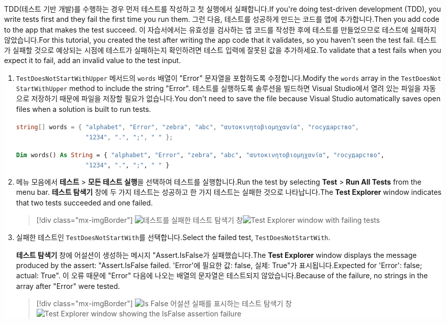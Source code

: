 <span data-ttu-id="5d55b-179">TDD(테스트 기반 개발)를 수행하는 경우 먼저 테스트를 작성하고 첫 실행에서 실패합니다.</span><span class="sxs-lookup"><span data-stu-id="5d55b-179">If you're doing test-driven development (TDD), you write tests first and they fail the first time you run them.</span></span> <span data-ttu-id="5d55b-180">그런 다음, 테스트를 성공하게 만드는 코드를 앱에 추가합니다.</span><span class="sxs-lookup"><span data-stu-id="5d55b-180">Then you add code to the app that makes the test succeed.</span></span> <span data-ttu-id="5d55b-181">이 자습서에서는 유효성을 검사하는 앱 코드를 작성한 후에 테스트를 만들었으므로 테스트에 실패하지 않았습니다.</span><span class="sxs-lookup"><span data-stu-id="5d55b-181">For this tutorial, you created the test after writing the app code that it validates, so you haven't seen the test fail.</span></span> <span data-ttu-id="5d55b-182">테스트가 실패할 것으로 예상되는 시점에 테스트가 실패하는지 확인하려면 테스트 입력에 잘못된 값을 추가하세요.</span><span class="sxs-lookup"><span data-stu-id="5d55b-182">To validate that a test fails when you expect it to fail, add an invalid value to the test input.</span></span>

1. <span data-ttu-id="5d55b-183">`TestDoesNotStartWithUpper` 메서드의 `words` 배열이 "Error" 문자열을 포함하도록 수정합니다.</span><span class="sxs-lookup"><span data-stu-id="5d55b-183">Modify the `words` array in the `TestDoesNotStartWithUpper` method to include the string "Error".</span></span> <span data-ttu-id="5d55b-184">테스트를 실행하도록 솔루션을 빌드하면 Visual Studio에서 열려 있는 파일을 자동으로 저장하기 때문에 파일을 저장할 필요가 없습니다.</span><span class="sxs-lookup"><span data-stu-id="5d55b-184">You don't need to save the file because Visual Studio automatically saves open files when a solution is built to run tests.</span></span>

   ```csharp
   string[] words = { "alphabet", "Error", "zebra", "abc", "αυτοκινητοβιομηχανία", "государство",
                      "1234", ".", ";", " " };
   ```

   ```vb
   Dim words() As String = { "alphabet", "Error", "zebra", "abc", "αυτοκινητοβιομηχανία", "государство",
                      "1234", ".", ";", " " }

   ```

1. <span data-ttu-id="5d55b-185">메뉴 모음에서 **테스트** > **모든 테스트 실행**을 선택하여 테스트를 실행합니다.</span><span class="sxs-lookup"><span data-stu-id="5d55b-185">Run the test by selecting **Test** > **Run All Tests** from the menu bar.</span></span> <span data-ttu-id="5d55b-186">**테스트 탐색기** 창에 두 가지 테스트는 성공하고 한 가지 테스트는 실패한 것으로 나타납니다.</span><span class="sxs-lookup"><span data-stu-id="5d55b-186">The **Test Explorer** window indicates that two tests succeeded and one failed.</span></span>

   > [!div class="mx-imgBorder"]
   > <span data-ttu-id="5d55b-187">![테스트를 실패한 테스트 탐색기 창](./media/testing-library-with-visual-studio/failed-test-window.png)</span><span class="sxs-lookup"><span data-stu-id="5d55b-187">![Test Explorer window with failing tests](./media/testing-library-with-visual-studio/failed-test-window.png)</span></span>

1. <span data-ttu-id="5d55b-188">실패한 테스트인 `TestDoesNotStartWith`를 선택합니다.</span><span class="sxs-lookup"><span data-stu-id="5d55b-188">Select the failed test, `TestDoesNotStartWith`.</span></span>

   <span data-ttu-id="5d55b-189">**테스트 탐색기** 창에 어설션이 생성하는 메시지 "Assert.IsFalse가 실패했습니다.</span><span class="sxs-lookup"><span data-stu-id="5d55b-189">The **Test Explorer** window displays the message produced by the assert: "Assert.IsFalse failed.</span></span> <span data-ttu-id="5d55b-190">'Error'에 필요한 값: false, 실제: True"가 표시됩니다.</span><span class="sxs-lookup"><span data-stu-id="5d55b-190">Expected for 'Error': false; actual: True".</span></span> <span data-ttu-id="5d55b-191">이 오류 때문에 "Error" 다음에 나오는 배열의 문자열은 테스트되지 않았습니다.</span><span class="sxs-lookup"><span data-stu-id="5d55b-191">Because of the failure, no strings in the array after "Error" were tested.</span></span>

   > [!div class="mx-imgBorder"]
   > <span data-ttu-id="5d55b-192">![Is False 어설션 실패를 표시하는 테스트 탐색기 창](./media/testing-library-with-visual-studio/failed-test-detail.png)</span><span class="sxs-lookup"><span data-stu-id="5d55b-192">![Test Explorer window showing the IsFalse assertion failure](./media/testing-library-with-visual-studio/failed-test-detail.png)</span></span>
